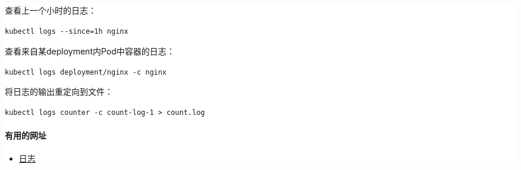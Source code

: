 查看上一个小时的日志：

```
kubectl logs --since=1h nginx
```

查看来自某deployment内Pod中容器的日志：

```
kubectl logs deployment/nginx -c nginx
```

将日志的输出重定向到文件：

```
kubectl logs counter -c count-log-1 > count.log
```

#### 有用的网址

- [日志](https://kubernetes.io/docs/reference/generated/kubectl/kubectl-commands#logs)
